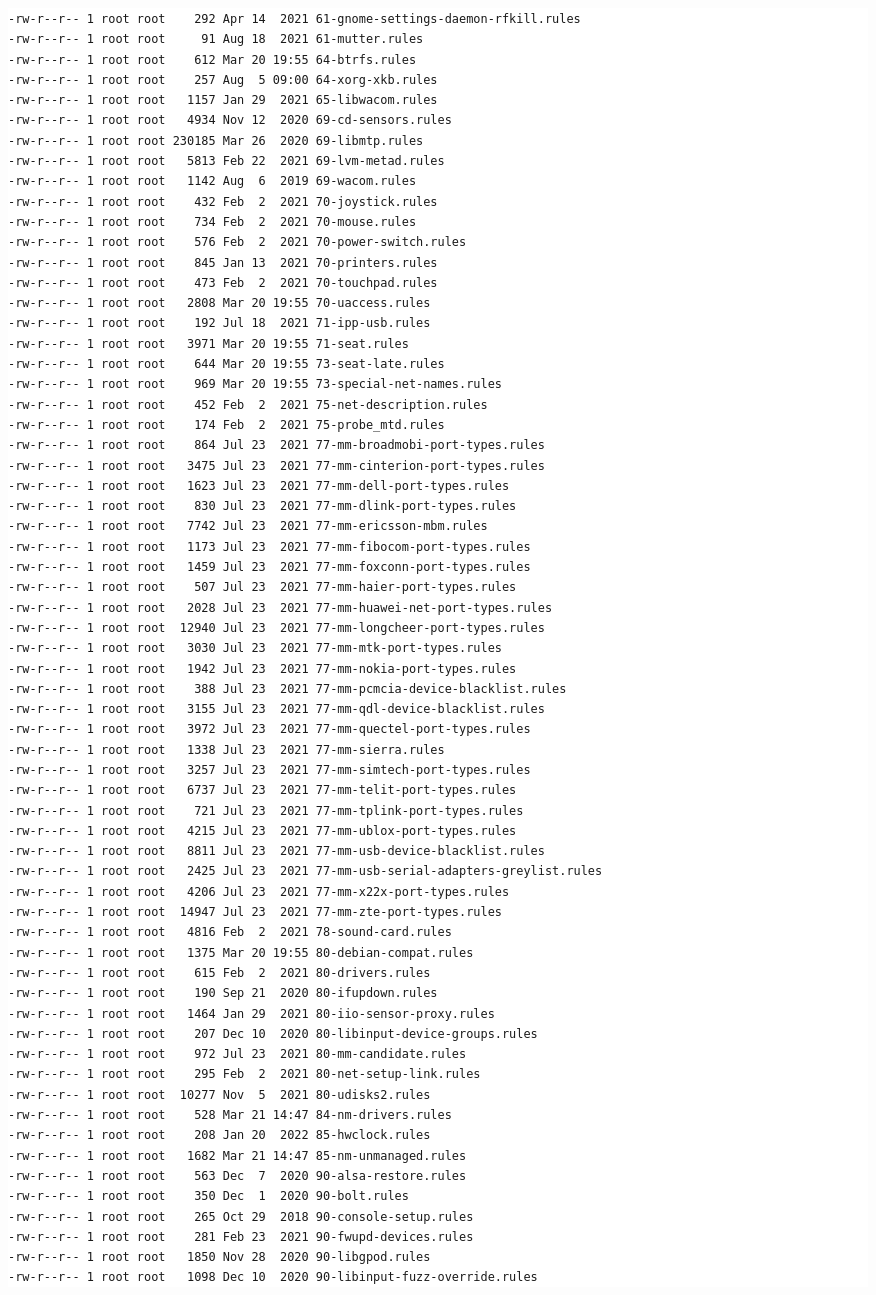 ```
-rw-r--r-- 1 root root    292 Apr 14  2021 61-gnome-settings-daemon-rfkill.rules
-rw-r--r-- 1 root root     91 Aug 18  2021 61-mutter.rules
-rw-r--r-- 1 root root    612 Mar 20 19:55 64-btrfs.rules
-rw-r--r-- 1 root root    257 Aug  5 09:00 64-xorg-xkb.rules
-rw-r--r-- 1 root root   1157 Jan 29  2021 65-libwacom.rules
-rw-r--r-- 1 root root   4934 Nov 12  2020 69-cd-sensors.rules
-rw-r--r-- 1 root root 230185 Mar 26  2020 69-libmtp.rules
-rw-r--r-- 1 root root   5813 Feb 22  2021 69-lvm-metad.rules
-rw-r--r-- 1 root root   1142 Aug  6  2019 69-wacom.rules
-rw-r--r-- 1 root root    432 Feb  2  2021 70-joystick.rules
-rw-r--r-- 1 root root    734 Feb  2  2021 70-mouse.rules
-rw-r--r-- 1 root root    576 Feb  2  2021 70-power-switch.rules
-rw-r--r-- 1 root root    845 Jan 13  2021 70-printers.rules
-rw-r--r-- 1 root root    473 Feb  2  2021 70-touchpad.rules
-rw-r--r-- 1 root root   2808 Mar 20 19:55 70-uaccess.rules
-rw-r--r-- 1 root root    192 Jul 18  2021 71-ipp-usb.rules
-rw-r--r-- 1 root root   3971 Mar 20 19:55 71-seat.rules
-rw-r--r-- 1 root root    644 Mar 20 19:55 73-seat-late.rules
-rw-r--r-- 1 root root    969 Mar 20 19:55 73-special-net-names.rules
-rw-r--r-- 1 root root    452 Feb  2  2021 75-net-description.rules
-rw-r--r-- 1 root root    174 Feb  2  2021 75-probe_mtd.rules
-rw-r--r-- 1 root root    864 Jul 23  2021 77-mm-broadmobi-port-types.rules
-rw-r--r-- 1 root root   3475 Jul 23  2021 77-mm-cinterion-port-types.rules
-rw-r--r-- 1 root root   1623 Jul 23  2021 77-mm-dell-port-types.rules
-rw-r--r-- 1 root root    830 Jul 23  2021 77-mm-dlink-port-types.rules
-rw-r--r-- 1 root root   7742 Jul 23  2021 77-mm-ericsson-mbm.rules
-rw-r--r-- 1 root root   1173 Jul 23  2021 77-mm-fibocom-port-types.rules
-rw-r--r-- 1 root root   1459 Jul 23  2021 77-mm-foxconn-port-types.rules
-rw-r--r-- 1 root root    507 Jul 23  2021 77-mm-haier-port-types.rules
-rw-r--r-- 1 root root   2028 Jul 23  2021 77-mm-huawei-net-port-types.rules
-rw-r--r-- 1 root root  12940 Jul 23  2021 77-mm-longcheer-port-types.rules
-rw-r--r-- 1 root root   3030 Jul 23  2021 77-mm-mtk-port-types.rules
-rw-r--r-- 1 root root   1942 Jul 23  2021 77-mm-nokia-port-types.rules
-rw-r--r-- 1 root root    388 Jul 23  2021 77-mm-pcmcia-device-blacklist.rules
-rw-r--r-- 1 root root   3155 Jul 23  2021 77-mm-qdl-device-blacklist.rules
-rw-r--r-- 1 root root   3972 Jul 23  2021 77-mm-quectel-port-types.rules
-rw-r--r-- 1 root root   1338 Jul 23  2021 77-mm-sierra.rules
-rw-r--r-- 1 root root   3257 Jul 23  2021 77-mm-simtech-port-types.rules
-rw-r--r-- 1 root root   6737 Jul 23  2021 77-mm-telit-port-types.rules
-rw-r--r-- 1 root root    721 Jul 23  2021 77-mm-tplink-port-types.rules
-rw-r--r-- 1 root root   4215 Jul 23  2021 77-mm-ublox-port-types.rules
-rw-r--r-- 1 root root   8811 Jul 23  2021 77-mm-usb-device-blacklist.rules
-rw-r--r-- 1 root root   2425 Jul 23  2021 77-mm-usb-serial-adapters-greylist.rules
-rw-r--r-- 1 root root   4206 Jul 23  2021 77-mm-x22x-port-types.rules
-rw-r--r-- 1 root root  14947 Jul 23  2021 77-mm-zte-port-types.rules
-rw-r--r-- 1 root root   4816 Feb  2  2021 78-sound-card.rules
-rw-r--r-- 1 root root   1375 Mar 20 19:55 80-debian-compat.rules
-rw-r--r-- 1 root root    615 Feb  2  2021 80-drivers.rules
-rw-r--r-- 1 root root    190 Sep 21  2020 80-ifupdown.rules
-rw-r--r-- 1 root root   1464 Jan 29  2021 80-iio-sensor-proxy.rules
-rw-r--r-- 1 root root    207 Dec 10  2020 80-libinput-device-groups.rules
-rw-r--r-- 1 root root    972 Jul 23  2021 80-mm-candidate.rules
-rw-r--r-- 1 root root    295 Feb  2  2021 80-net-setup-link.rules
-rw-r--r-- 1 root root  10277 Nov  5  2021 80-udisks2.rules
-rw-r--r-- 1 root root    528 Mar 21 14:47 84-nm-drivers.rules
-rw-r--r-- 1 root root    208 Jan 20  2022 85-hwclock.rules
-rw-r--r-- 1 root root   1682 Mar 21 14:47 85-nm-unmanaged.rules
-rw-r--r-- 1 root root    563 Dec  7  2020 90-alsa-restore.rules
-rw-r--r-- 1 root root    350 Dec  1  2020 90-bolt.rules
-rw-r--r-- 1 root root    265 Oct 29  2018 90-console-setup.rules
-rw-r--r-- 1 root root    281 Feb 23  2021 90-fwupd-devices.rules
-rw-r--r-- 1 root root   1850 Nov 28  2020 90-libgpod.rules
-rw-r--r-- 1 root root   1098 Dec 10  2020 90-libinput-fuzz-override.rules
```